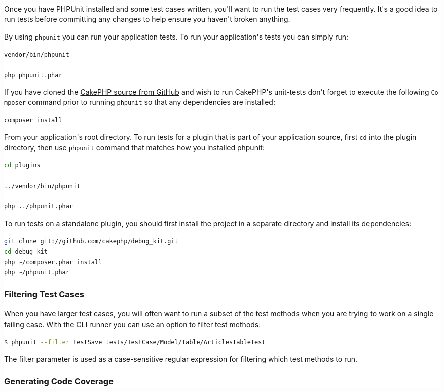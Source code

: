 Once you have PHPUnit installed and some test cases written, you'll want to run
the test cases very frequently. It's a good idea to run tests before committing
any changes to help ensure you haven't broken anything.

By using `phpunit` you can run your application tests. To run your
application's tests you can simply run:

``` bash
vendor/bin/phpunit

php phpunit.phar
```

If you have cloned the [CakePHP source from GitHub](https://github.com/cakephp/cakephp)
and wish to run CakePHP's unit-tests don't forget to execute the following `Composer`
command prior to running `phpunit` so that any dependencies are installed:

``` bash
composer install
```

From your application's root directory. To run tests for a plugin that is part
of your application source, first `cd` into the plugin directory, then use
`phpunit` command that matches how you installed phpunit:

``` bash
cd plugins

../vendor/bin/phpunit

php ../phpunit.phar
```

To run tests on a standalone plugin, you should first install the project in
a separate directory and install its dependencies:

``` bash
git clone git://github.com/cakephp/debug_kit.git
cd debug_kit
php ~/composer.phar install
php ~/phpunit.phar
```

### Filtering Test Cases

When you have larger test cases, you will often want to run a subset of the test
methods when you are trying to work on a single failing case. With the
CLI runner you can use an option to filter test methods:

``` bash
$ phpunit --filter testSave tests/TestCase/Model/Table/ArticlesTableTest
```

The filter parameter is used as a case-sensitive regular expression for
filtering which test methods to run.

### Generating Code Coverage
